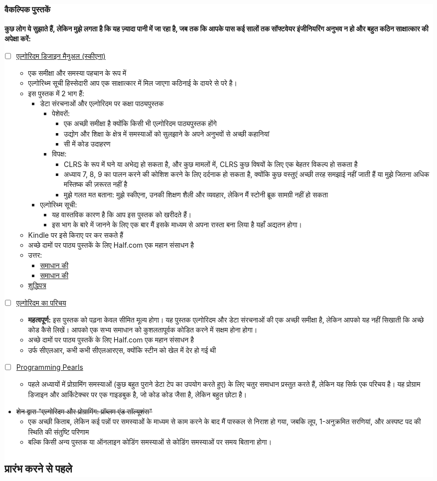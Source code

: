 ### वैकल्पिक पुस्तकें

**कुछ लोग ये सुझाते हैं, लेकिन मुझे लगता है कि यह ज़्यादा पानी में जा रहा है, जब तक कि आपके पास कई सालों तक सॉफ्टवेयर इंजीनियरिंग अनुभव न हो और बहुत कठिन साक्षात्कार की अपेक्षा करें:**

- [ ] [एल्गोरिदम डिजाइन मैनुअल (स्कीएना)](http://www.amazon.com/Algorithm-Design-Manual-Steven-Skiena/dp/1849967202)
    - एक समीक्षा और समस्या पहचान के रूप में
    - एल्गोरिथ्म सूची हिस्सेदारी आप एक साक्षात्कार में मिल जाएगा कठिनाई के दायरे से परे है।
    - इस पुस्तक में 2 भाग हैं: 
        - डेटा संरचनाओं और एल्गोरिदम पर कक्षा पाठ्यपुस्तक
            - पेशेवरों:
                - एक अच्छी समीक्षा है क्योंकि किसी भी एल्गोरिदम पाठ्यपुस्तक होंगे
                - उद्योग और शिक्षा के क्षेत्र में समस्याओं को सुलझाने के अपने अनुभवों से अच्छी कहानियां
                - सी में कोड उदाहरण
            - विपक्ष:
                - CLRS के रूप में घने या अभेद्य हो सकता है, और कुछ मामलों में, CLRS कुछ विषयों के लिए एक बेहतर विकल्प हो सकता है
                - अध्याय 7, 8, 9 का पालन करने की कोशिश करने के लिए दर्दनाक हो सकता है, क्योंकि कुछ वस्तुएं अच्छी तरह समझाई नहीं जाती हैं या मुझे जितना अधिक मस्तिष्क की ज़रूरत नहीं है
                - मुझे गलत मत बताना: मुझे स्कीएना, उनकी शिक्षण शैली और व्यवहार, लेकिन मैं स्टोनी ब्रूक सामग्री नहीं हो सकता
        - एल्गोरिथ्म सूची:
            - यह वास्तविक कारण है कि आप इस पुस्तक को खरीदते हैं।
            - इस भाग के बारे में जानने के लिए एक बार मैं इसके माध्यम से अपना रास्ता बना लिया है यहाँ अद्यतन होगा।
    - Kindle पर इसे किराए पर कर सकते हैं
    - अच्छे दामों पर पाठ्य पुस्तकें के लिए Half.com एक महान संसाधन है
    - उत्तर:
        - [समाधान की](http://www.algorithm.cs.sunysb.edu/algowiki/index.php/The_Algorithms_Design_Manual_(Second_Edition))
        - [समाधान की](http://blog.panictank.net/category/algorithmndesignmanualsolutions/page/2/)
    - [शुद्धिपत्र](http://www3.cs.stonybrook.edu/~skiena/algorist/book/errata)
    
- [ ] [एल्गोरिदम का परिचय]((https://www.amazon.com/Introduction-Algorithms-3rd-MIT-Press/dp/0262033844))
    - **महत्वपूर्ण:** इस पुस्तक को पढ़ना केवल सीमित मूल्य होगा। यह पुस्तक एल्गोरिदम और डेटा संरचनाओं की एक अच्छी समीक्षा है, लेकिन आपको यह नहीं सिखाती कि अच्छे कोड कैसे लिखें। आपको एक सभ्य समाधान को कुशलतापूर्वक कोडित करने में सक्षम होना होगा।
    - अच्छे दामों पर पाठ्य पुस्तकें के लिए Half.com एक महान संसाधन है
    - उर्फ सीएलआर, कभी कभी सीएलआरएस, क्योंकि स्टीन को खेल में देर हो गई थी
 - [ ] [Programming Pearls](http://www.amazon.com/Programming-Pearls-2nd-Jon-Bentley/dp/0201657880)
    - पहले अध्यायों में प्रोग्रामिंग समस्याओं (कुछ बहुत पुराने डेटा टेप का उपयोग करते हुए) के लिए चतुर समाधान प्रस्तुत करते हैं, लेकिन यह सिर्फ एक परिचय है। यह प्रोग्राम डिजाइन और आर्किटेक्चर पर एक गाइडबुक है, जो कोड कोड जैसा है, लेकिन बहुत छोटा है।

- ~~शेन द्वारा "एल्गोरिदम और प्रोग्रामिंग: प्रॉब्लम एंड सॉल्यूशंस"~~
    - एक अच्छी किताब, लेकिन कई पन्नों पर समस्याओं के माध्यम से काम करने के बाद मैं पास्कल से निराश हो गया, जबकि लूप, 1-अनुक्रमित सरणियां, और अस्पष्ट पद की स्थिति की संतुष्टि परिणाम 
    - बल्कि किसी अन्य पुस्तक या ऑनलाइन कोडिंग समस्याओं से कोडिंग समस्याओं पर समय बिताना होगा।

## प्रारंभ करने से पहले
